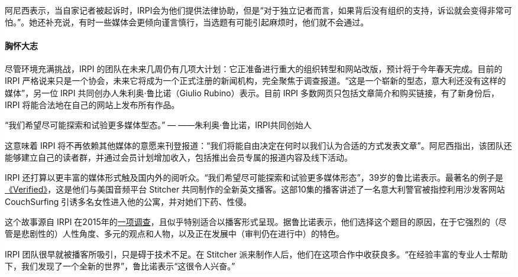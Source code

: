 阿尼西表示，当自家记者被起诉时，IRPI会为他们提供法律协助，但是“对于独立记者而言，如果背后没有组织的支持，诉讼就会变得非常可怕。”。她还补充说，有时一些媒体会更倾向谨言慎行，当选题有可能引起麻烦时，他们就不会通过。

#### 胸怀大志

尽管环境充满挑战，IRPI 的团队在未来几周仍有几项大计划：它正准备进行重大的组织转型和网站改版，预计将于今年春天完成。目前的 IRPI 严格说来只是一个协会，未来它将成为一个正式注册的新闻机构，完全聚焦于调查报道。“这是一个崭新的型态，意大利还没有这样的媒体”，另一位 IRPI 共同创办人朱利奥·鲁比诺（Giulio Rubino）表示。目前 IRPI 多数网页只包括文章简介和购买链接，有了新身份后，IRPI 将能合法地在自己的网站上发布所有作品。

“我们希望尽可能探索和试验更多媒体型态。” — ——朱利奥·鲁比诺，IRPI共同创始人

这意味着 IRPI 将不再依赖其他媒体的意愿来刊登报道：“我们将能自由决定在何时以我们认为合适的方式发表文章”。阿尼西指出，该团队还能够建立自己的读者群，并通过会员计划增加收入，包括推出会员专属的报道内容及线下活动。

IRPI 还打算以更丰富的媒体形式触及国内外的阅听众。“我们希望尽可能探索和试验更多媒体形态”，39岁的鲁比诺表示。最著名的例子是[《Verified》](https://www.stitcher.com/podcast/stitcher/verified)，这是他们与美国音频平台 Stitcher 共同制作的全新英文播客。这部10集的播客讲述了一名意大利警官被指控利用沙发客网站 CouchSurfing 引诱多名女性进入他的公寓，并对她们下药、性侵。

这个故事源自 IRPI 在2015年的[一项调查](https://www.theguardian.com/world/2015/feb/06/italian-allegedly-used-couchsurfing-website-to-assault-women)，且似乎特别适合以播客形式呈现。据鲁比诺表示，他们选择这个题目的原因，在于它强烈的（尽管是悲剧性的）人性角度、多元的观点和人物，以及正在发展中（审判仍在进行中）的特色。

IRPI 团队很早就被播客所吸引，只是碍于技术不足。在 Stitcher 派来制作人后，他们在这项合作中收获良多。“在经验丰富的专业人士帮助下，我们发现了一个全新的世界”，鲁比诺表示“这很令人兴奋。”

